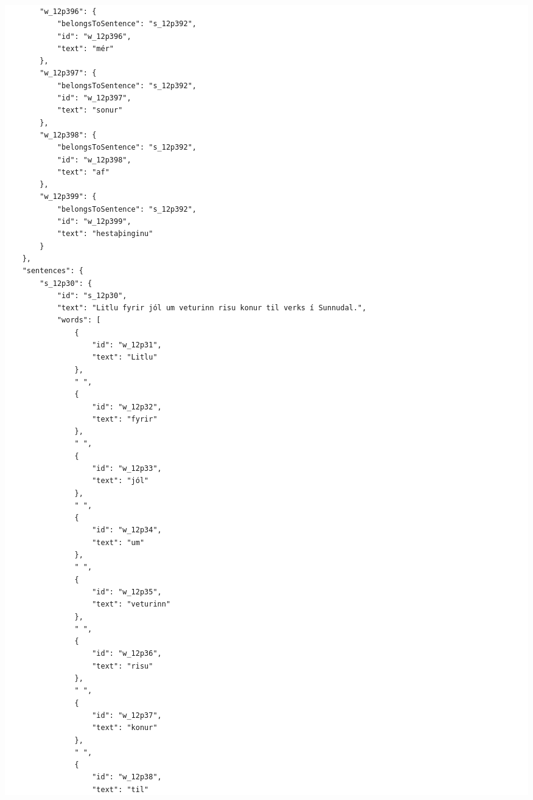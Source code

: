             "w_12p396": {
                "belongsToSentence": "s_12p392",
                "id": "w_12p396",
                "text": "mér"
            },
            "w_12p397": {
                "belongsToSentence": "s_12p392",
                "id": "w_12p397",
                "text": "sonur"
            },
            "w_12p398": {
                "belongsToSentence": "s_12p392",
                "id": "w_12p398",
                "text": "af"
            },
            "w_12p399": {
                "belongsToSentence": "s_12p392",
                "id": "w_12p399",
                "text": "hestaþinginu"
            }
        },
        "sentences": {
            "s_12p30": {
                "id": "s_12p30",
                "text": "Litlu fyrir jól um veturinn risu konur til verks í Sunnudal.",
                "words": [
                    {
                        "id": "w_12p31",
                        "text": "Litlu"
                    },
                    " ",
                    {
                        "id": "w_12p32",
                        "text": "fyrir"
                    },
                    " ",
                    {
                        "id": "w_12p33",
                        "text": "jól"
                    },
                    " ",
                    {
                        "id": "w_12p34",
                        "text": "um"
                    },
                    " ",
                    {
                        "id": "w_12p35",
                        "text": "veturinn"
                    },
                    " ",
                    {
                        "id": "w_12p36",
                        "text": "risu"
                    },
                    " ",
                    {
                        "id": "w_12p37",
                        "text": "konur"
                    },
                    " ",
                    {
                        "id": "w_12p38",
                        "text": "til"